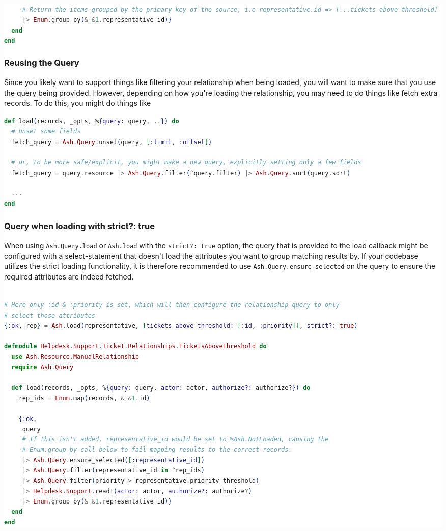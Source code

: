 ```elixir
     # Return the items grouped by the primary key of the source, i.e representative.id => [...tickets above threshold]
     |> Enum.group_by(& &1.representative_id)}
  end
end
```

### Reusing the Query

Since you likely want to support things like filtering your relationship when
being loaded, you will want to make sure that you use the query being provided.
However, depending on how you're loading the relationship, you may need to do
things like fetch extra records. To do this, you might do things like

```elixir
def load(records, _opts, %{query: query, ..}) do
  # unset some fields
  fetch_query = Ash.Query.unset(query, [:limit, :offset])

  # or, to be more safe/explicit, you might make a new query, explicitly setting only a few fields
  fetch_query = query.resource |> Ash.Query.filter(^query.filter) |> Ash.Query.sort(query.sort)

  ...
end
```

### Query when loading with strict?: true

When using `Ash.Query.load` or `Ash.load` with the `strict?: true` option, the
query that is provided to the load callback might be configured with a
select-statement that doesn't load the attributes you want to group matching
results by. If your codebase utilizes the strict loading functionality, it is
therefore recommended to use `Ash.Query.ensure_selected` on the query to ensure
the required attributes are indeed fetched.

```elixir

# Here only :id & :priority is set, which will then configure the relationship query to only
# select those attributes
{:ok, rep} = Ash.load(representative, [tickets_above_threshold: [:id, :priority]], strict?: true)

defmodule Helpdesk.Support.Ticket.Relationships.TicketsAboveThreshold do
  use Ash.Resource.ManualRelationship
  require Ash.Query

  def load(records, _opts, %{query: query, actor: actor, authorize?: authorize?}) do
    rep_ids = Enum.map(records, & &1.id)

    {:ok,
     query
     # If this isn't added, representative_id would be set to %Ash.NotLoaded, causing the
     # Enum.group_by call below to fail mapping results to the correct records.
     |> Ash.Query.ensure_selected([:representative_id])
     |> Ash.Query.filter(representative_id in ^rep_ids)
     |> Ash.Query.filter(priority > representative.priority_threshold)
     |> Helpdesk.Support.read!(actor: actor, authorize?: authorize?)
     |> Enum.group_by(& &1.representative_id)}
  end
end
```
